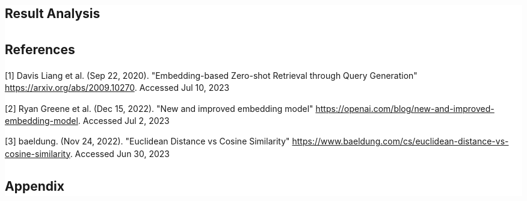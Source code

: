 ## Result Analysis 







## References

[1] Davis Liang et al. (Sep 22, 2020). "Embedding-based Zero-shot Retrieval through Query Generation" https://arxiv.org/abs/2009.10270. Accessed Jul 10, 2023

[2] Ryan Greene et al. (Dec 15, 2022). "New and improved embedding model" https://openai.com/blog/new-and-improved-embedding-model. Accessed Jul 2, 2023

[3] baeldung. (Nov 24, 2022). "Euclidean Distance vs Cosine Similarity" https://www.baeldung.com/cs/euclidean-distance-vs-cosine-similarity. Accessed Jun 30, 2023

## Appendix